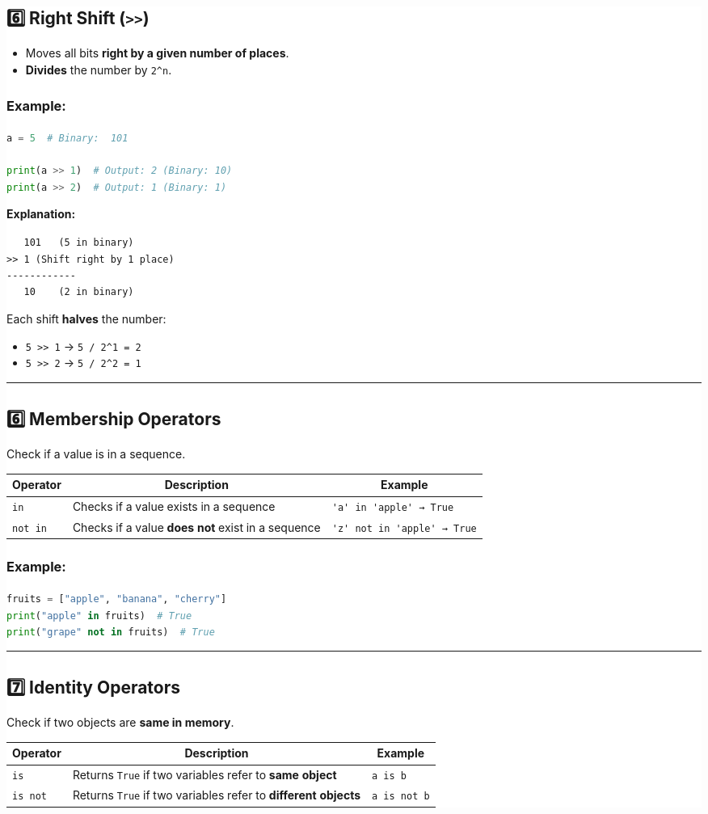 
## **6️⃣ Right Shift (`>>`)**
- Moves all bits **right by a given number of places**.
- **Divides** the number by `2^n`.

### **Example:**
```python
a = 5  # Binary:  101

print(a >> 1)  # Output: 2 (Binary: 10)
print(a >> 2)  # Output: 1 (Binary: 1)
```
**Explanation:**
```
   101   (5 in binary)
>> 1 (Shift right by 1 place)
------------
   10    (2 in binary)
```
Each shift **halves** the number:
- `5 >> 1` → `5 / 2^1 = 2`
- `5 >> 2` → `5 / 2^2 = 1`

---

## **6️⃣ Membership Operators**  
Check if a value is in a sequence.

| Operator | Description | Example |
|----------|------------|---------|
| `in` | Checks if a value exists in a sequence | `'a' in 'apple' → True` |
| `not in` | Checks if a value **does not** exist in a sequence | `'z' not in 'apple' → True` |

### **Example:**
```python
fruits = ["apple", "banana", "cherry"]
print("apple" in fruits)  # True
print("grape" not in fruits)  # True
```

---

## **7️⃣ Identity Operators**  
Check if two objects are **same in memory**.

| Operator | Description | Example |
|----------|------------|---------|
| `is` | Returns `True` if two variables refer to **same object** | `a is b` |
| `is not` | Returns `True` if two variables refer to **different objects** | `a is not b` |
